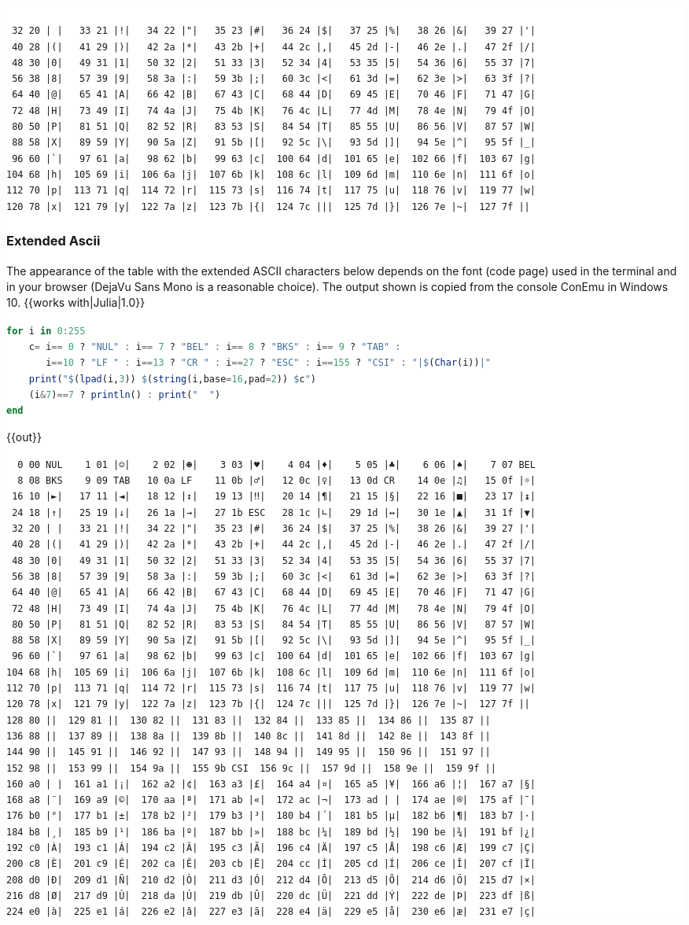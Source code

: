 ```txt

 32 20 | |   33 21 |!|   34 22 |"|   35 23 |#|   36 24 |$|   37 25 |%|   38 26 |&|   39 27 |'|
 40 28 |(|   41 29 |)|   42 2a |*|   43 2b |+|   44 2c |,|   45 2d |-|   46 2e |.|   47 2f |/|
 48 30 |0|   49 31 |1|   50 32 |2|   51 33 |3|   52 34 |4|   53 35 |5|   54 36 |6|   55 37 |7|
 56 38 |8|   57 39 |9|   58 3a |:|   59 3b |;|   60 3c |<|   61 3d |=|   62 3e |>|   63 3f |?|
 64 40 |@|   65 41 |A|   66 42 |B|   67 43 |C|   68 44 |D|   69 45 |E|   70 46 |F|   71 47 |G|
 72 48 |H|   73 49 |I|   74 4a |J|   75 4b |K|   76 4c |L|   77 4d |M|   78 4e |N|   79 4f |O|
 80 50 |P|   81 51 |Q|   82 52 |R|   83 53 |S|   84 54 |T|   85 55 |U|   86 56 |V|   87 57 |W|
 88 58 |X|   89 59 |Y|   90 5a |Z|   91 5b |[|   92 5c |\|   93 5d |]|   94 5e |^|   95 5f |_|
 96 60 |`|   97 61 |a|   98 62 |b|   99 63 |c|  100 64 |d|  101 65 |e|  102 66 |f|  103 67 |g|
104 68 |h|  105 69 |i|  106 6a |j|  107 6b |k|  108 6c |l|  109 6d |m|  110 6e |n|  111 6f |o|
112 70 |p|  113 71 |q|  114 72 |r|  115 73 |s|  116 74 |t|  117 75 |u|  118 76 |v|  119 77 |w|
120 78 |x|  121 79 |y|  122 7a |z|  123 7b |{|  124 7c |||  125 7d |}|  126 7e |~|  127 7f ||

```


### Extended Ascii

The appearance of the table with the extended ASCII characters below depends on the font (code page) used in the terminal and in your browser (DejaVu Sans Mono is a reasonable choice). The output shown is copied from the console ConEmu in Windows 10.
{{works with|Julia|1.0}}


```julia
for i in 0:255
    c= i== 0 ? "NUL" : i== 7 ? "BEL" : i== 8 ? "BKS" : i== 9 ? "TAB" :
       i==10 ? "LF " : i==13 ? "CR " : i==27 ? "ESC" : i==155 ? "CSI" : "|$(Char(i))|"
    print("$(lpad(i,3)) $(string(i,base=16,pad=2)) $c")
    (i&7)==7 ? println() : print("  ")
end
```

{{out}}

```txt
  0 00 NUL    1 01 |☺|    2 02 |☻|    3 03 |♥|    4 04 |♦|    5 05 |♣|    6 06 |♠|    7 07 BEL
  8 08 BKS    9 09 TAB   10 0a LF    11 0b |♂|   12 0c |♀|   13 0d CR    14 0e |♫|   15 0f |☼|
 16 10 |►|   17 11 |◄|   18 12 |↕|   19 13 |‼|   20 14 |¶|   21 15 |§|   22 16 |■|   23 17 |↨|
 24 18 |↑|   25 19 |↓|   26 1a |→|   27 1b ESC   28 1c |∟|   29 1d |↔|   30 1e |▲|   31 1f |▼|
 32 20 | |   33 21 |!|   34 22 |"|   35 23 |#|   36 24 |$|   37 25 |%|   38 26 |&|   39 27 |'|
 40 28 |(|   41 29 |)|   42 2a |*|   43 2b |+|   44 2c |,|   45 2d |-|   46 2e |.|   47 2f |/|
 48 30 |0|   49 31 |1|   50 32 |2|   51 33 |3|   52 34 |4|   53 35 |5|   54 36 |6|   55 37 |7|
 56 38 |8|   57 39 |9|   58 3a |:|   59 3b |;|   60 3c |<|   61 3d |=|   62 3e |>|   63 3f |?|
 64 40 |@|   65 41 |A|   66 42 |B|   67 43 |C|   68 44 |D|   69 45 |E|   70 46 |F|   71 47 |G|
 72 48 |H|   73 49 |I|   74 4a |J|   75 4b |K|   76 4c |L|   77 4d |M|   78 4e |N|   79 4f |O|
 80 50 |P|   81 51 |Q|   82 52 |R|   83 53 |S|   84 54 |T|   85 55 |U|   86 56 |V|   87 57 |W|
 88 58 |X|   89 59 |Y|   90 5a |Z|   91 5b |[|   92 5c |\|   93 5d |]|   94 5e |^|   95 5f |_|
 96 60 |`|   97 61 |a|   98 62 |b|   99 63 |c|  100 64 |d|  101 65 |e|  102 66 |f|  103 67 |g|
104 68 |h|  105 69 |i|  106 6a |j|  107 6b |k|  108 6c |l|  109 6d |m|  110 6e |n|  111 6f |o|
112 70 |p|  113 71 |q|  114 72 |r|  115 73 |s|  116 74 |t|  117 75 |u|  118 76 |v|  119 77 |w|
120 78 |x|  121 79 |y|  122 7a |z|  123 7b |{|  124 7c |||  125 7d |}|  126 7e |~|  127 7f ||
128 80 ||  129 81 ||  130 82 ||  131 83 ||  132 84 ||  133 85 ||  134 86 ||  135 87 ||
136 88 ||  137 89 ||  138 8a ||  139 8b ||  140 8c ||  141 8d ||  142 8e ||  143 8f ||
144 90 ||  145 91 ||  146 92 ||  147 93 ||  148 94 ||  149 95 ||  150 96 ||  151 97 ||
152 98 ||  153 99 ||  154 9a ||  155 9b CSI  156 9c ||  157 9d ||  158 9e ||  159 9f ||
160 a0 | |  161 a1 |¡|  162 a2 |¢|  163 a3 |£|  164 a4 |¤|  165 a5 |¥|  166 a6 |¦|  167 a7 |§|
168 a8 |¨|  169 a9 |©|  170 aa |ª|  171 ab |«|  172 ac |¬|  173 ad |­ |  174 ae |®|  175 af |¯|
176 b0 |°|  177 b1 |±|  178 b2 |²|  179 b3 |³|  180 b4 |´|  181 b5 |µ|  182 b6 |¶|  183 b7 |·|
184 b8 |¸|  185 b9 |¹|  186 ba |º|  187 bb |»|  188 bc |¼|  189 bd |½|  190 be |¾|  191 bf |¿|
192 c0 |À|  193 c1 |Á|  194 c2 |Â|  195 c3 |Ã|  196 c4 |Ä|  197 c5 |Å|  198 c6 |Æ|  199 c7 |Ç|
200 c8 |È|  201 c9 |É|  202 ca |Ê|  203 cb |Ë|  204 cc |Ì|  205 cd |Í|  206 ce |Î|  207 cf |Ï|
208 d0 |Ð|  209 d1 |Ñ|  210 d2 |Ò|  211 d3 |Ó|  212 d4 |Ô|  213 d5 |Õ|  214 d6 |Ö|  215 d7 |×|
216 d8 |Ø|  217 d9 |Ù|  218 da |Ú|  219 db |Û|  220 dc |Ü|  221 dd |Ý|  222 de |Þ|  223 df |ß|
224 e0 |à|  225 e1 |á|  226 e2 |â|  227 e3 |ã|  228 e4 |ä|  229 e5 |å|  230 e6 |æ|  231 e7 |ç|
```
